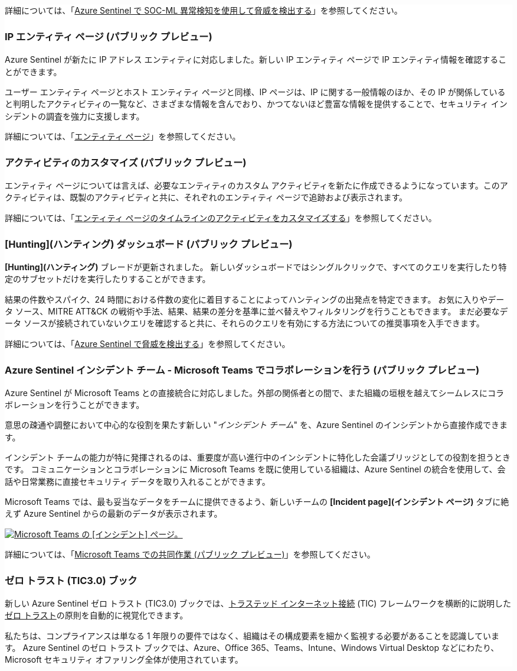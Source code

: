 詳細については、「[Azure Sentinel で SOC-ML 異常検知を使用して脅威を検出する](soc-ml-anomalies.md)」を参照してください。

### <a name="ip-entity-page-public-preview"></a>IP エンティティ ページ (パブリック プレビュー)

Azure Sentinel が新たに IP アドレス エンティティに対応しました。新しい IP エンティティ ページで IP エンティティ情報を確認することができます。

ユーザー エンティティ ページとホスト エンティティ ページと同様、IP ページは、IP に関する一般情報のほか、その IP が関係していると判明したアクティビティの一覧など、さまざまな情報を含んでおり、かつてないほど豊富な情報を提供することで、セキュリティ インシデントの調査を強力に支援します。

詳細については、「[エンティティ ページ](identify-threats-with-entity-behavior-analytics.md#entity-pages)」を参照してください。

### <a name="activity-customization-public-preview"></a>アクティビティのカスタマイズ (パブリック プレビュー)

エンティティ ページについては言えば、必要なエンティティのカスタム アクティビティを新たに作成できるようになっています。このアクティビティは、既製のアクティビティと共に、それぞれのエンティティ ページで追跡および表示されます。

詳細については、「[エンティティ ページのタイムラインのアクティビティをカスタマイズする](customize-entity-activities.md)」を参照してください。

### <a name="hunting-dashboard-public-preview"></a>[Hunting]\(ハンティング\) ダッシュボード (パブリック プレビュー)

**[Hunting]\(ハンティング\)** ブレードが更新されました。 新しいダッシュボードではシングルクリックで、すべてのクエリを実行したり特定のサブセットだけを実行したりすることができます。

結果の件数やスパイク、24 時間における件数の変化に着目することによってハンティングの出発点を特定できます。 お気に入りやデータ ソース、MITRE ATT&CK の戦術や手法、結果、結果の差分を基準に並べ替えやフィルタリングを行うこともできます。 まだ必要なデータ ソースが接続されていないクエリを確認すると共に、それらのクエリを有効にする方法についての推奨事項を入手できます。

詳細については、「[Azure Sentinel で脅威を検出する](hunting.md)」を参照してください。

### <a name="azure-sentinel-incident-team---collaborate-in-microsoft-teams-public-preview"></a>Azure Sentinel インシデント チーム - Microsoft Teams でコラボレーションを行う (パブリック プレビュー)

Azure Sentinel が Microsoft Teams との直接統合に対応しました。外部の関係者との間で、また組織の垣根を越えてシームレスにコラボレーションを行うことができます。

意思の疎通や調整において中心的な役割を果たす新しい "*インシデント チーム*" を、Azure Sentinel のインシデントから直接作成できます。

インシデント チームの能力が特に発揮されるのは、重要度が高い進行中のインシデントに特化した会議ブリッジとしての役割を担うときです。 コミュニケーションとコラボレーションに Microsoft Teams を既に使用している組織は、Azure Sentinel の統合を使用して、会話や日常業務に直接セキュリティ データを取り入れることができます。

Microsoft Teams では、最も妥当なデータをチームに提供できるよう、新しいチームの **[Incident page]\(インシデント ページ\)** タブに絶えず Azure Sentinel からの最新のデータが表示されます。

[ ![Microsoft Teams の [インシデント] ページ。](media/collaborate-in-microsoft-teams/incident-in-teams.jpg) ](media/collaborate-in-microsoft-teams/incident-in-teams.jpg#lightbox)

詳細については、「[Microsoft Teams での共同作業 (パブリック プレビュー)](collaborate-in-microsoft-teams.md)」を参照してください。

### <a name="zero-trust-tic30-workbook"></a>ゼロ トラスト (TIC3.0) ブック

新しい Azure Sentinel ゼロ トラスト (TIC3.0) ブックでは、[トラステッド インターネット接続](https://www.cisa.gov/trusted-internet-connections) (TIC) フレームワークを横断的に説明した[ゼロ トラスト](/security/zero-trust/)の原則を自動的に視覚化できます。

私たちは、コンプライアンスは単なる 1 年限りの要件ではなく、組織はその構成要素を細かく監視する必要があることを認識しています。 Azure Sentinel のゼロ トラスト ブックでは、Azure、Office 365、Teams、Intune、Windows Virtual Desktop などにわたり、Microsoft セキュリティ オファリング全体が使用されています。
